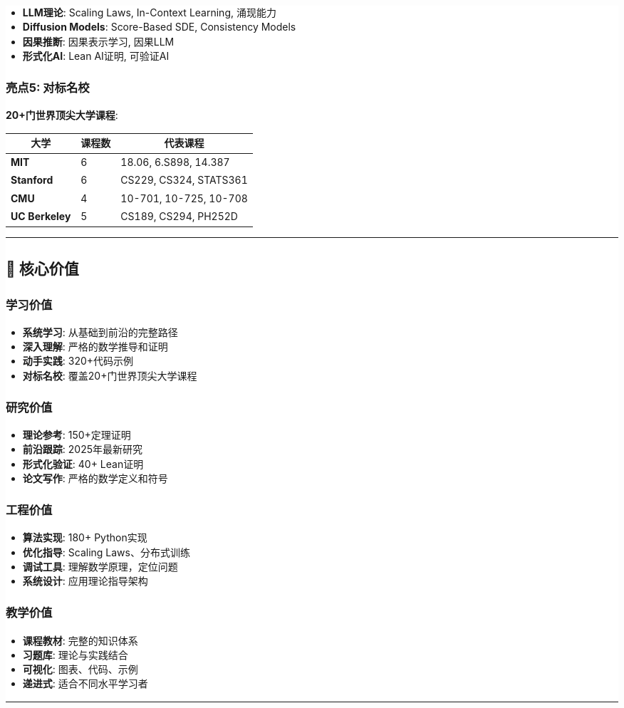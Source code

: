 - **LLM理论**: Scaling Laws, In-Context Learning, 涌现能力
- **Diffusion Models**: Score-Based SDE, Consistency Models
- **因果推断**: 因果表示学习, 因果LLM
- **形式化AI**: Lean AI证明, 可验证AI

### 亮点5: 对标名校

**20+门世界顶尖大学课程**:

| 大学 | 课程数 | 代表课程 |
|------|--------|----------|
| **MIT** | 6 | 18.06, 6.S898, 14.387 |
| **Stanford** | 6 | CS229, CS324, STATS361 |
| **CMU** | 4 | 10-701, 10-725, 10-708 |
| **UC Berkeley** | 5 | CS189, CS294, PH252D |

---

## 💎 核心价值

### 学习价值

- **系统学习**: 从基础到前沿的完整路径
- **深入理解**: 严格的数学推导和证明
- **动手实践**: 320+代码示例
- **对标名校**: 覆盖20+门世界顶尖大学课程

### 研究价值

- **理论参考**: 150+定理证明
- **前沿跟踪**: 2025年最新研究
- **形式化验证**: 40+ Lean证明
- **论文写作**: 严格的数学定义和符号

### 工程价值

- **算法实现**: 180+ Python实现
- **优化指导**: Scaling Laws、分布式训练
- **调试工具**: 理解数学原理，定位问题
- **系统设计**: 应用理论指导架构

### 教学价值

- **课程教材**: 完整的知识体系
- **习题库**: 理论与实践结合
- **可视化**: 图表、代码、示例
- **递进式**: 适合不同水平学习者

---
